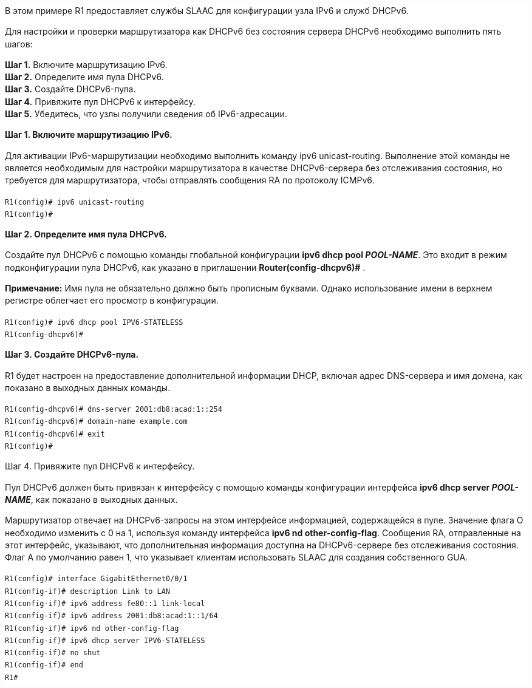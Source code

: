 В этом примере R1 предоставляет службы SLAAC для конфигурации узла IPv6 и служб DHCPv6.

Для настройки и проверки маршрутизатора как DHCPv6 без состояния сервера DHCPv6 необходимо выполнить пять шагов:

**Шаг 1.** Включите маршрутизацию IPv6.<br>
**Шаг 2.** Определите имя пула DHCPv6.<br>
**Шаг 3.** Создайте DHCPv6-пула.<br>
**Шаг 4.** Привяжите пул DHCPv6 к интерфейсу.<br>
**Шаг 5.** Убедитесь, что узлы получили сведения об IPv6-адресации.<br>

**Шаг 1. Включите маршрутизацию IPv6.**

Для активации IPv6-маршрутизации необходимо выполнить команду ipv6 unicast-routing. Выполнение этой команды не является необходимым для настройки маршрутизатора в качестве DHCPv6-сервера без отслеживания состояния, но требуется для маршрутизатора, чтобы отправлять сообщения RA по протоколу ICMPv6.

<pre><code>R1(config)# ipv6 unicast-routing
R1(config)# 
</code></pre>

**Шаг 2. Определите имя пула DHCPv6.**

Создайте пул DHCPv6 с помощью команды глобальной конфигурации **ipv6 dhcp pool *POOL-NAME***. Это входит в режим подконфигурации пула DHCPv6, как указано в приглашении **Router(config-dhcpv6)#** .

**Примечание:** Имя пула не обязательно должно быть прописным буквами. Однако использование имени в верхнем регистре облегчает его просмотр в конфигурации.

<pre><code>R1(config)# ipv6 dhcp pool IPV6-STATELESS
R1(config-dhcpv6)#
</code></pre>

**Шаг 3. Создайте DHCPv6-пула.**

R1 будет настроен на предоставление дополнительной информации DHCP, включая адрес DNS-сервера и имя домена, как показано в выходных данных команды.

<pre><code>R1(config-dhcpv6)# dns-server 2001:db8:acad:1::254 
R1(config-dhcpv6)# domain-name example.com
R1(config-dhcpv6)# exit
R1(config)#
</code></pre>

Шаг 4. Привяжите пул DHCPv6 к интерфейсу.

Пул DHCPv6 должен быть привязан к интерфейсу с помощью команды конфигурации интерфейса **ipv6 dhcp server *POOL-NAME***, как показано в выходных данных.

Маршрутизатор отвечает на DHCPv6-запросы на этом интерфейсе информацией, содержащейся в пуле. Значение флага O необходимо изменить с 0 на 1, используя команду интерфейса **ipv6 nd other-config-flag**. Сообщения RA, отправленные на этот интерфейс, указывают, что дополнительная информация доступна на DHCPv6-сервере без отслеживания состояния. Флаг A по умолчанию равен 1, что указывает клиентам использовать SLAAC для создания собственного GUA.

<pre><code>R1(config)# interface GigabitEthernet0/0/1
R1(config-if)# description Link to LAN
R1(config-if)# ipv6 address fe80::1 link-local
R1(config-if)# ipv6 address 2001:db8:acad:1::1/64
R1(config-if)# ipv6 nd other-config-flag
R1(config-if)# ipv6 dhcp server IPV6-STATELESS
R1(config-if)# no shut
R1(config-if)# end
R1#
</code></pre>
